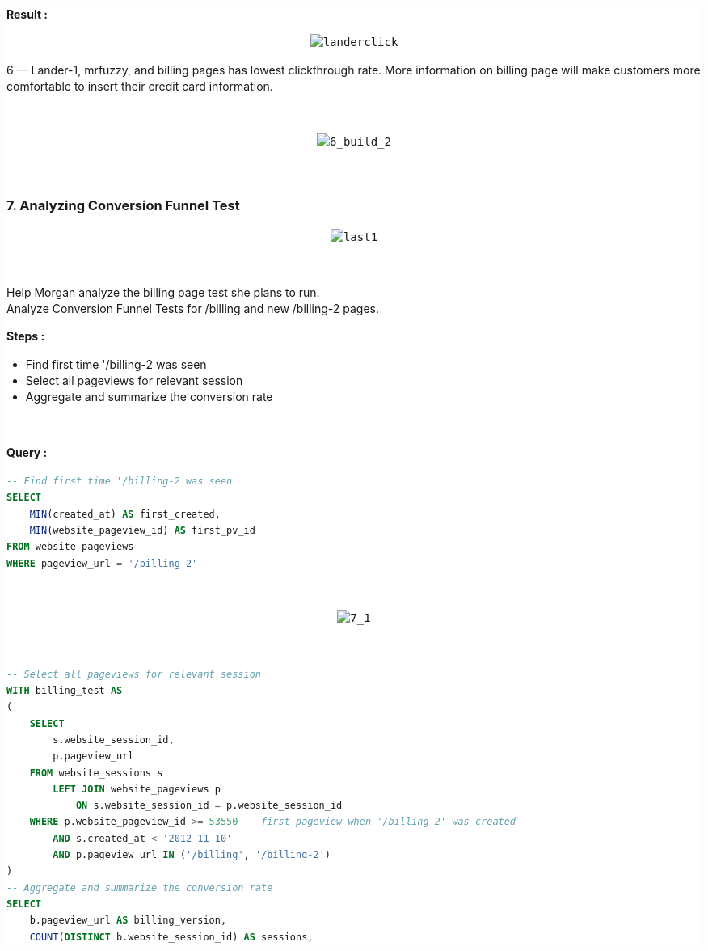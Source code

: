 **Result :**

<p align="center">
  <kbd><img width="800" alt="landerclick" src="https://user-images.githubusercontent.com/115857221/216329497-a8d9638a-edac-4d50-adc0-36e8ad003bdc.png"></kbd> <br>
  
   6 — Lander-1, mrfuzzy, and billing pages has lowest clickthrough rate. More information on billing page will make customers more comfortable to insert their credit card information.
</p>
<br>

<p align="center">
  <kbd> <img width="320" alt="6_build_2" src="https://user-images.githubusercontent.com/115857221/216329608-df32ff00-3079-44df-beb9-30b8a7c87176.png"></kbd> <br>
</p>
<br>

### **7. Analyzing Conversion Funnel Test**

<p align="center">
  <kbd> <img width="320" alt="last1" src="https://user-images.githubusercontent.com/115857221/216333885-8beb2f85-dc83-4ed0-bd81-2b20be31c517.png"> </kbd> <br>
</p>
<br>

Help Morgan analyze the billing page test she plans to run.<br>
Analyze Conversion Funnel Tests for /billing and new /billing-2 pages.<br>

**Steps :**
- Find first time '/billing-2 was seen
- Select all pageviews for relevant session
- Aggregate and summarize the conversion rate
<br>

**Query :**

```sql
-- Find first time '/billing-2 was seen
SELECT 
	MIN(created_at) AS first_created,
	MIN(website_pageview_id) AS first_pv_id
FROM website_pageviews
WHERE pageview_url = '/billing-2'
```
<br>

<p align="center">
  <kbd><img width="300" alt="7_1" src="https://user-images.githubusercontent.com/115857221/216334085-d029c06e-9500-416c-ab62-dfa1b82ecbe4.png"></kbd> <br>
</p>
<br>

```sql
-- Select all pageviews for relevant session
WITH billing_test AS
(
	SELECT
		s.website_session_id,
		p.pageview_url
	FROM website_sessions s
		LEFT JOIN website_pageviews p
			ON s.website_session_id = p.website_session_id
	WHERE p.website_pageview_id >= 53550 -- first pageview when '/billing-2' was created
		AND s.created_at < '2012-11-10'
		AND p.pageview_url IN ('/billing', '/billing-2')
)
-- Aggregate and summarize the conversion rate
SELECT 
	b.pageview_url AS billing_version,
	COUNT(DISTINCT b.website_session_id) AS sessions,
```